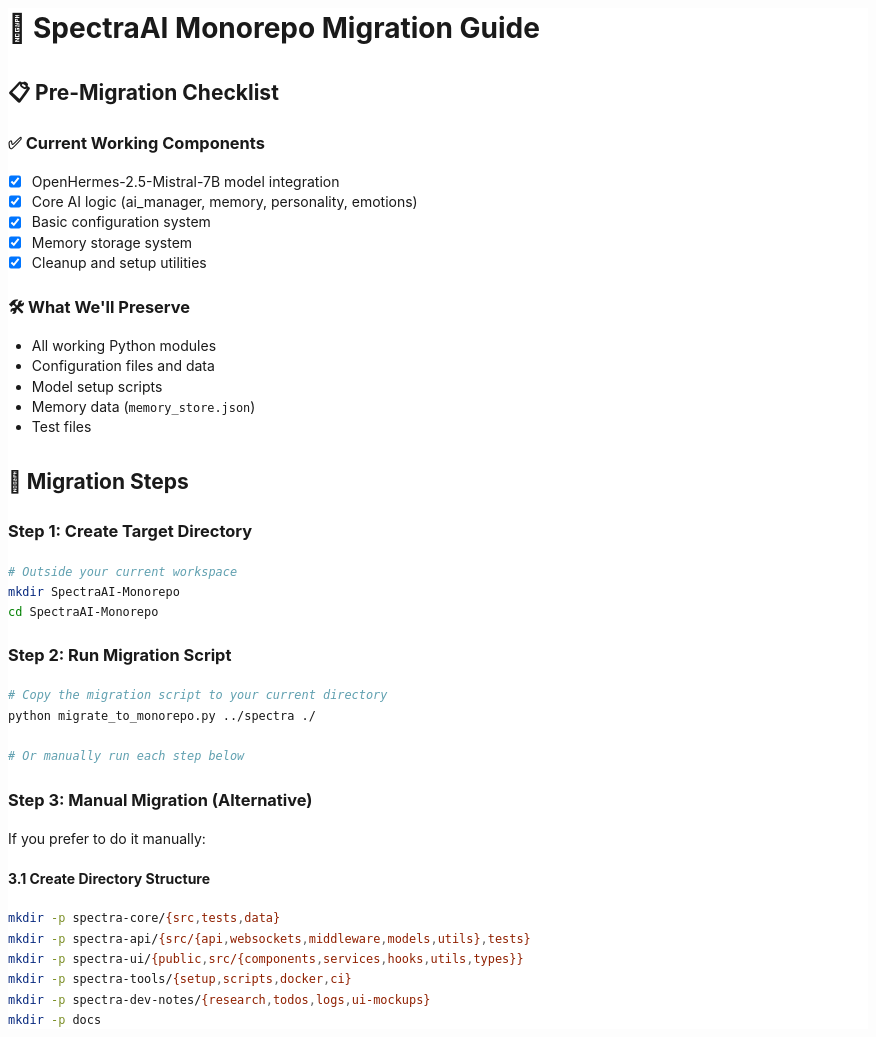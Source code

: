 # 🚀 SpectraAI Monorepo Migration Guide

## 📋 Pre-Migration Checklist

### ✅ Current Working Components
- [x] OpenHermes-2.5-Mistral-7B model integration
- [x] Core AI logic (ai_manager, memory, personality, emotions)
- [x] Basic configuration system
- [x] Memory storage system
- [x] Cleanup and setup utilities

### 🛠️ What We'll Preserve
- All working Python modules
- Configuration files and data
- Model setup scripts
- Memory data (`memory_store.json`)
- Test files

## 🎯 Migration Steps

### Step 1: Create Target Directory
```bash
# Outside your current workspace
mkdir SpectraAI-Monorepo
cd SpectraAI-Monorepo
```

### Step 2: Run Migration Script
```bash
# Copy the migration script to your current directory
python migrate_to_monorepo.py ../spectra ./

# Or manually run each step below
```

### Step 3: Manual Migration (Alternative)

If you prefer to do it manually:

#### 3.1 Create Directory Structure
```bash
mkdir -p spectra-core/{src,tests,data}
mkdir -p spectra-api/{src/{api,websockets,middleware,models,utils},tests}
mkdir -p spectra-ui/{public,src/{components,services,hooks,utils,types}}
mkdir -p spectra-tools/{setup,scripts,docker,ci}
mkdir -p spectra-dev-notes/{research,todos,logs,ui-mockups}
mkdir -p docs
```
